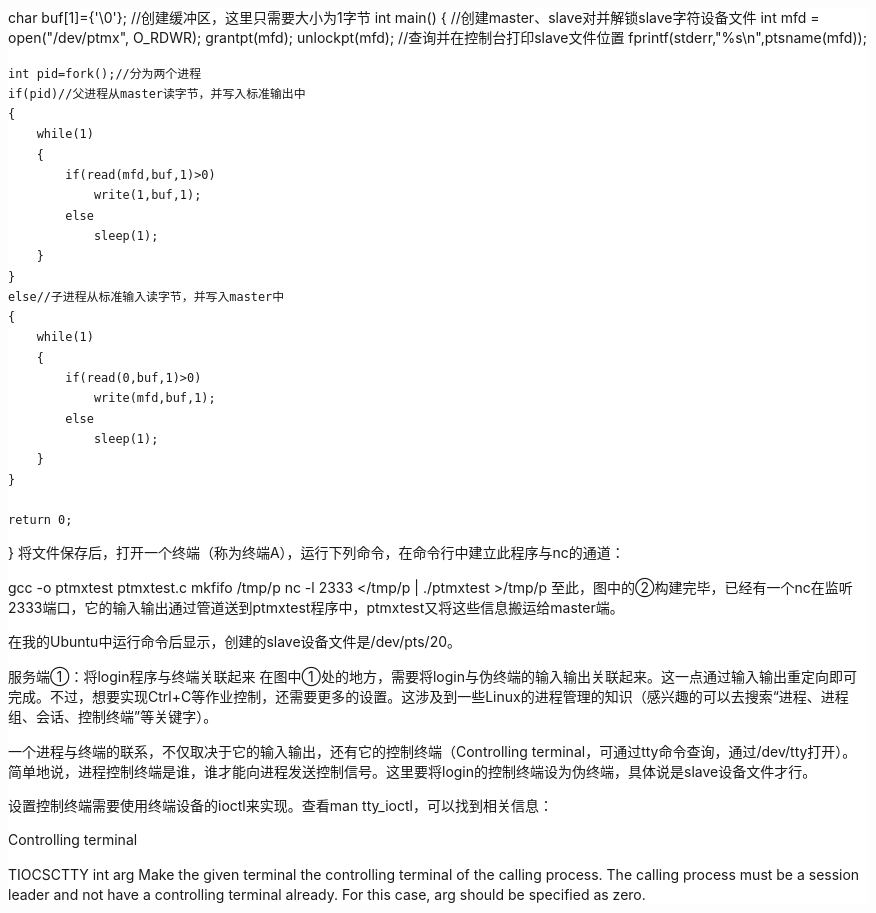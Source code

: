 char buf[1]={'\0'};  //创建缓冲区，这里只需要大小为1字节
int main()
{
    //创建master、slave对并解锁slave字符设备文件
    int mfd = open("/dev/ptmx", O_RDWR);
    grantpt(mfd);
    unlockpt(mfd);
    //查询并在控制台打印slave文件位置
    fprintf(stderr,"%s\n",ptsname(mfd));

    int pid=fork();//分为两个进程
    if(pid)//父进程从master读字节，并写入标准输出中
    {
        while(1)
        {
            if(read(mfd,buf,1)>0)
                write(1,buf,1);
            else
                sleep(1);
        }
    }
    else//子进程从标准输入读字节，并写入master中
    {
        while(1)
        {
            if(read(0,buf,1)>0)
                write(mfd,buf,1);
            else
                sleep(1);
        }
    }

    return 0;
}
将文件保存后，打开一个终端（称为终端A），运行下列命令，在命令行中建立此程序与nc的通道：

gcc -o ptmxtest ptmxtest.c
mkfifo /tmp/p
nc -l 2333 </tmp/p | ./ptmxtest >/tmp/p
至此，图中的②构建完毕，已经有一个nc在监听2333端口，它的输入输出通过管道送到ptmxtest程序中，ptmxtest又将这些信息搬运给master端。

在我的Ubuntu中运行命令后显示，创建的slave设备文件是/dev/pts/20。

服务端①：将login程序与终端关联起来
在图中①处的地方，需要将login与伪终端的输入输出关联起来。这一点通过输入输出重定向即可完成。不过，想要实现Ctrl+C等作业控制，还需要更多的设置。这涉及到一些Linux的进程管理的知识（感兴趣的可以去搜索“进程、进程组、会话、控制终端”等关键字）。

一个进程与终端的联系，不仅取决于它的输入输出，还有它的控制终端（Controlling terminal，可通过tty命令查询，通过/dev/tty打开）。简单地说，进程控制终端是谁，谁才能向进程发送控制信号。这里要将login的控制终端设为伪终端，具体说是slave设备文件才行。

设置控制终端需要使用终端设备的ioctl来实现。查看man tty_ioctl，可以找到相关信息：

Controlling terminal

TIOCSCTTY int arg
Make the given terminal the controlling terminal of the calling process. The calling process must be a session leader and not have a controlling terminal already. For this case, arg should be specified as zero.
